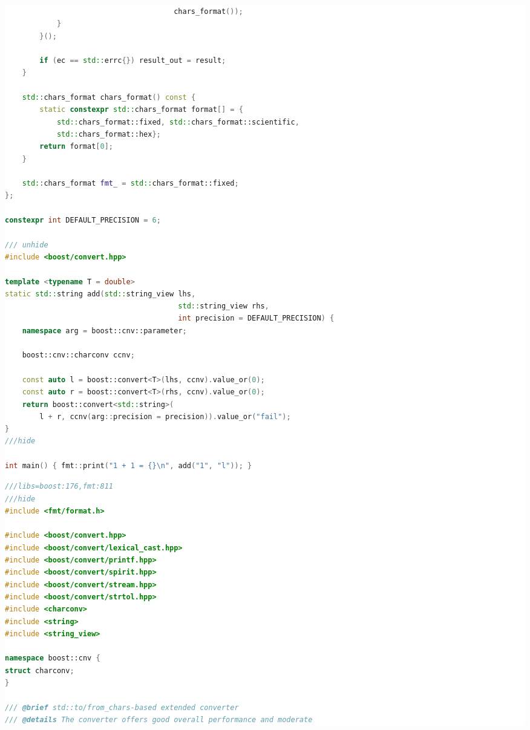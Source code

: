 ```cpp [11-14]
                                       chars_format());
            }
        }();

        if (ec == std::errc{}) result_out = result;
    }

    std::chars_format chars_format() const {
        static constexpr std::chars_format format[] = {
            std::chars_format::fixed, std::chars_format::scientific,
            std::chars_format::hex};
        return format[0];
    }

    std::chars_format fmt_ = std::chars_format::fixed;
};

constexpr int DEFAULT_PRECISION = 6;

/// unhide
#include <boost/convert.hpp>

template <typename T = double>
static std::string add(std::string_view lhs,
                                        std::string_view rhs,
                                        int precision = DEFAULT_PRECISION) {
    namespace arg = boost::cnv::parameter;

    boost::cnv::charconv ccnv;

    const auto l = boost::convert<T>(lhs, ccnv).value_or(0);
    const auto r = boost::convert<T>(rhs, ccnv).value_or(0);
    return boost::convert<std::string>(
        l + r, ccnv(arg::precision = precision)).value_or("fail");
}
///hide

int main() { fmt::print("1 + 1 = {}\n", add("1", "l")); }
```





```cpp [4,11-16]
///libs=boost:176,fmt:811
///hide
#include <fmt/format.h>

#include <boost/convert.hpp>
#include <boost/convert/lexical_cast.hpp>
#include <boost/convert/printf.hpp>
#include <boost/convert/spirit.hpp>
#include <boost/convert/stream.hpp>
#include <boost/convert/strtol.hpp>
#include <charconv>
#include <string>
#include <string_view>

namespace boost::cnv {
struct charconv;
}

/// @brief std::to/from_chars-based extended converter
/// @details The converter offers good overall performance and moderate
```